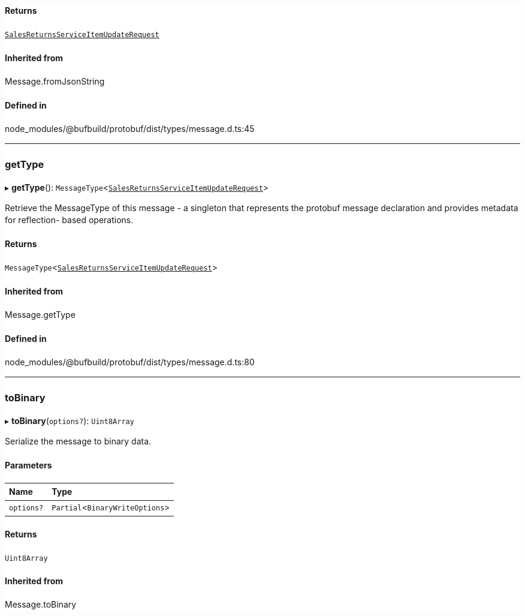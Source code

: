 #### Returns

[`SalesReturnsServiceItemUpdateRequest`](SalesReturnsServiceItemUpdateRequest.md)

#### Inherited from

Message.fromJsonString

#### Defined in

node_modules/@bufbuild/protobuf/dist/types/message.d.ts:45

___

### getType

▸ **getType**(): `MessageType`<[`SalesReturnsServiceItemUpdateRequest`](SalesReturnsServiceItemUpdateRequest.md)\>

Retrieve the MessageType of this message - a singleton that represents
the protobuf message declaration and provides metadata for reflection-
based operations.

#### Returns

`MessageType`<[`SalesReturnsServiceItemUpdateRequest`](SalesReturnsServiceItemUpdateRequest.md)\>

#### Inherited from

Message.getType

#### Defined in

node_modules/@bufbuild/protobuf/dist/types/message.d.ts:80

___

### toBinary

▸ **toBinary**(`options?`): `Uint8Array`

Serialize the message to binary data.

#### Parameters

| Name | Type |
| :------ | :------ |
| `options?` | `Partial`<`BinaryWriteOptions`\> |

#### Returns

`Uint8Array`

#### Inherited from

Message.toBinary
